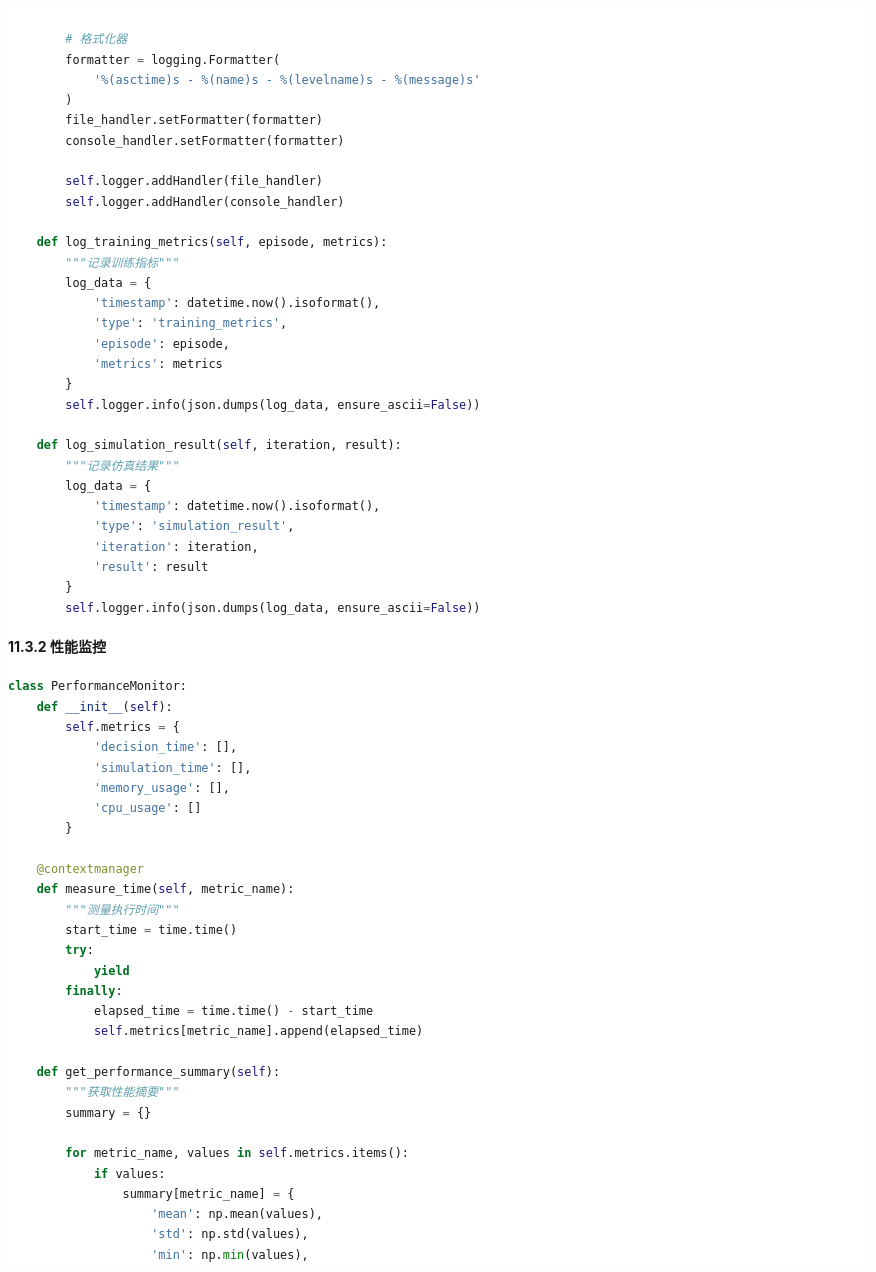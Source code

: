 ```python
        
        # 格式化器
        formatter = logging.Formatter(
            '%(asctime)s - %(name)s - %(levelname)s - %(message)s'
        )
        file_handler.setFormatter(formatter)
        console_handler.setFormatter(formatter)
        
        self.logger.addHandler(file_handler)
        self.logger.addHandler(console_handler)
    
    def log_training_metrics(self, episode, metrics):
        """记录训练指标"""
        log_data = {
            'timestamp': datetime.now().isoformat(),
            'type': 'training_metrics',
            'episode': episode,
            'metrics': metrics
        }
        self.logger.info(json.dumps(log_data, ensure_ascii=False))
    
    def log_simulation_result(self, iteration, result):
        """记录仿真结果"""
        log_data = {
            'timestamp': datetime.now().isoformat(),
            'type': 'simulation_result',
            'iteration': iteration,
            'result': result
        }
        self.logger.info(json.dumps(log_data, ensure_ascii=False))
```

#### 11.3.2 性能监控

```python
class PerformanceMonitor:
    def __init__(self):
        self.metrics = {
            'decision_time': [],
            'simulation_time': [],
            'memory_usage': [],
            'cpu_usage': []
        }
    
    @contextmanager
    def measure_time(self, metric_name):
        """测量执行时间"""
        start_time = time.time()
        try:
            yield
        finally:
            elapsed_time = time.time() - start_time
            self.metrics[metric_name].append(elapsed_time)
    
    def get_performance_summary(self):
        """获取性能摘要"""
        summary = {}
        
        for metric_name, values in self.metrics.items():
            if values:
                summary[metric_name] = {
                    'mean': np.mean(values),
                    'std': np.std(values),
                    'min': np.min(values),
```